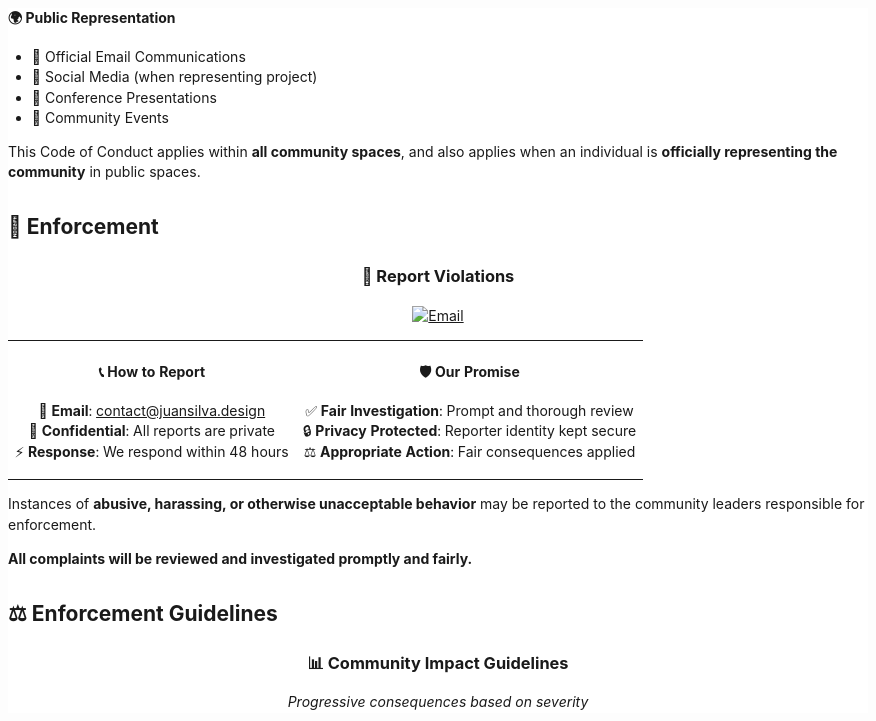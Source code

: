 #### 🌍 **Public Representation**
- 📧 Official Email Communications
- 📱 Social Media (when representing project)
- 🎤 Conference Presentations
- 🤝 Community Events

</td>
</tr>
</table>

This Code of Conduct applies within **all community spaces**, and also applies when
an individual is **officially representing the community** in public spaces.

## 🚨 Enforcement

<div align="center">

### 📧 **Report Violations**
[![Email](https://img.shields.io/badge/Report%20to-contact%40juansilva.design-red?style=for-the-badge&logo=gmail&logoColor=white)](mailto:contact@juansilva.design)

</div>

<table>
<tr>
<td align="center">

#### 📞 **How to Report**
📧 **Email**: contact@juansilva.design  
🔐 **Confidential**: All reports are private  
⚡ **Response**: We respond within 48 hours  

</td>
<td align="center">

#### 🛡️ **Our Promise**
✅ **Fair Investigation**: Prompt and thorough review  
🔒 **Privacy Protected**: Reporter identity kept secure  
⚖️ **Appropriate Action**: Fair consequences applied  

</td>
</tr>
</table>

Instances of **abusive, harassing, or otherwise unacceptable behavior** may be
reported to the community leaders responsible for enforcement.

**All complaints will be reviewed and investigated promptly and fairly.**

## ⚖️ Enforcement Guidelines

<div align="center">

### 📊 **Community Impact Guidelines**
*Progressive consequences based on severity*

